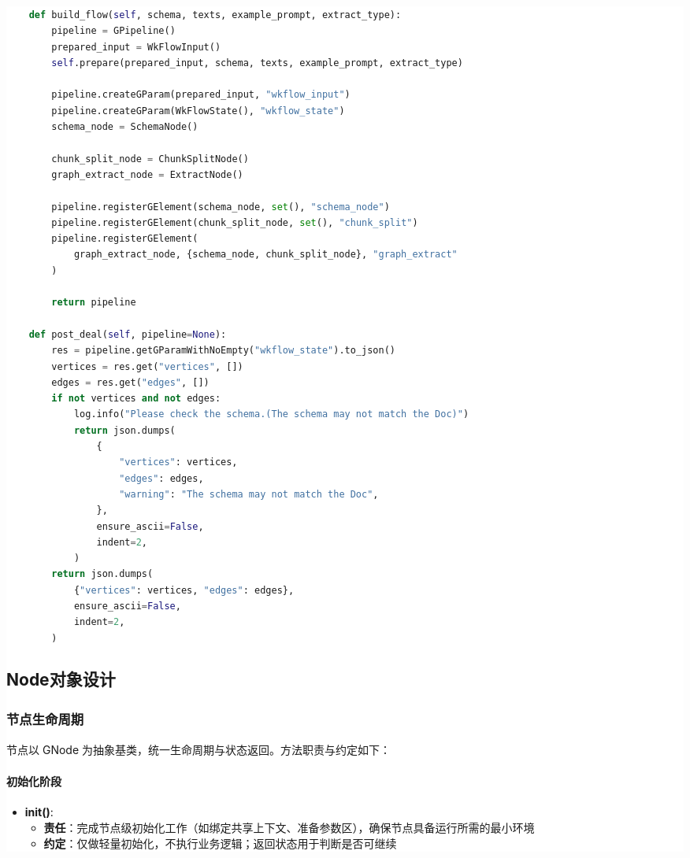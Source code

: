 ```python
    def build_flow(self, schema, texts, example_prompt, extract_type):
        pipeline = GPipeline()
        prepared_input = WkFlowInput()
        self.prepare(prepared_input, schema, texts, example_prompt, extract_type)

        pipeline.createGParam(prepared_input, "wkflow_input")
        pipeline.createGParam(WkFlowState(), "wkflow_state")
        schema_node = SchemaNode()

        chunk_split_node = ChunkSplitNode()
        graph_extract_node = ExtractNode()

        pipeline.registerGElement(schema_node, set(), "schema_node")
        pipeline.registerGElement(chunk_split_node, set(), "chunk_split")
        pipeline.registerGElement(
            graph_extract_node, {schema_node, chunk_split_node}, "graph_extract"
        )

        return pipeline

    def post_deal(self, pipeline=None):
        res = pipeline.getGParamWithNoEmpty("wkflow_state").to_json()
        vertices = res.get("vertices", [])
        edges = res.get("edges", [])
        if not vertices and not edges:
            log.info("Please check the schema.(The schema may not match the Doc)")
            return json.dumps(
                {
                    "vertices": vertices,
                    "edges": edges,
                    "warning": "The schema may not match the Doc",
                },
                ensure_ascii=False,
                indent=2,
            )
        return json.dumps(
            {"vertices": vertices, "edges": edges},
            ensure_ascii=False,
            indent=2,
        )
```

## Node对象设计

### 节点生命周期

节点以 GNode 为抽象基类，统一生命周期与状态返回。方法职责与约定如下：

#### 初始化阶段

- **init()**:
  - **责任**：完成节点级初始化工作（如绑定共享上下文、准备参数区），确保节点具备运行所需的最小环境
  - **约定**：仅做轻量初始化，不执行业务逻辑；返回状态用于判断是否可继续
